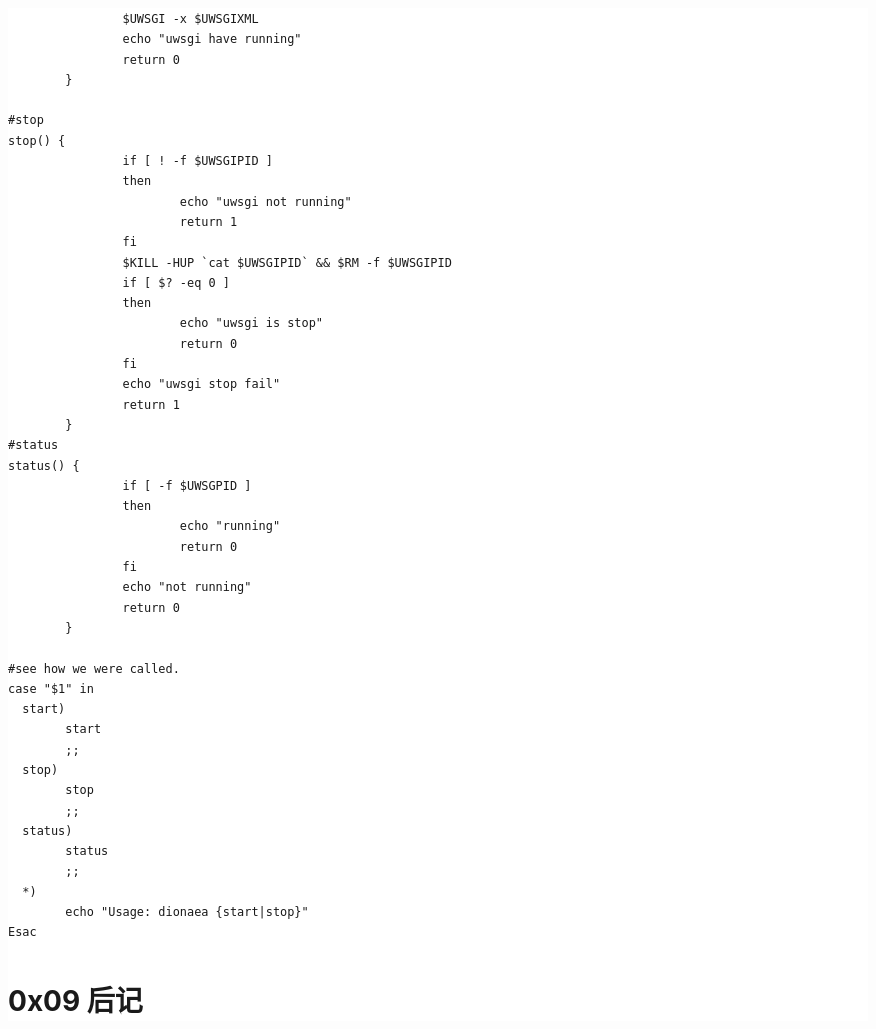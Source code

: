 ```
                $UWSGI -x $UWSGIXML
                echo "uwsgi have running"
                return 0
        }

#stop
stop() {
                if [ ! -f $UWSGIPID ]
                then
                        echo "uwsgi not running"
                        return 1
                fi
                $KILL -HUP `cat $UWSGIPID` && $RM -f $UWSGIPID
                if [ $? -eq 0 ]
                then
                        echo "uwsgi is stop"
                        return 0
                fi   
                echo "uwsgi stop fail"
                return 1
        }
#status
status() {
                if [ -f $UWSGPID ]
                then
                        echo "running"
                        return 0
                fi
                echo "not running"
                return 0
        }

#see how we were called.
case "$1" in
  start)
        start
        ;;
  stop)
        stop
        ;;
  status)
        status
        ;;
  *)
        echo "Usage: dionaea {start|stop}"
Esac

```

0x09 后记
=====
